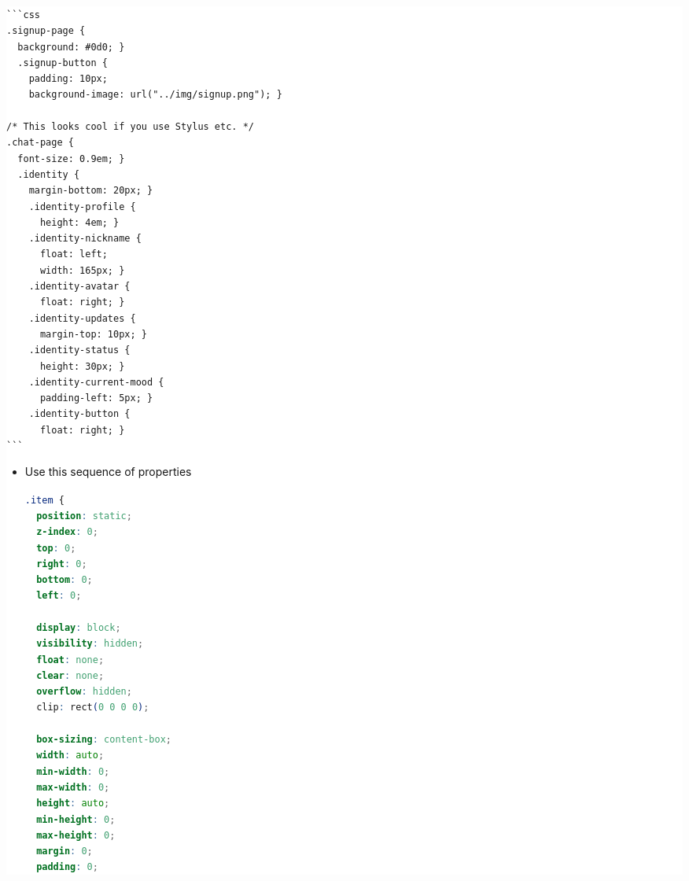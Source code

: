     ```css
    .signup-page {
      background: #0d0; }
      .signup-button {
        padding: 10px;
        background-image: url("../img/signup.png"); }

    /* This looks cool if you use Stylus etc. */
    .chat-page {
      font-size: 0.9em; }
      .identity {
        margin-bottom: 20px; }
        .identity-profile {
          height: 4em; }
        .identity-nickname {
          float: left;
          width: 165px; }
        .identity-avatar {
          float: right; }
        .identity-updates {
          margin-top: 10px; }
        .identity-status {
          height: 30px; }
        .identity-current-mood {
          padding-left: 5px; }
        .identity-button {
          float: right; }
    ```

* Use this sequence of properties

    ```css
    .item {
      position: static;
      z-index: 0;
      top: 0;
      right: 0;
      bottom: 0;
      left: 0;

      display: block;
      visibility: hidden;
      float: none;
      clear: none;
      overflow: hidden;
      clip: rect(0 0 0 0);

      box-sizing: content-box;
      width: auto;
      min-width: 0;
      max-width: 0;
      height: auto;
      min-height: 0;
      max-height: 0;
      margin: 0;
      padding: 0;
